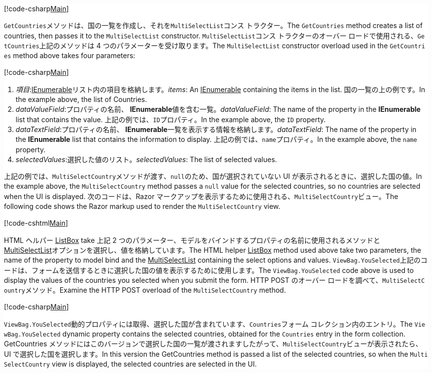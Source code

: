 [!code-csharp[Main](using-the-dropdownlist-helper-with-aspnet-mvc/samples/sample8.cs)]

<span data-ttu-id="f1f61-197">`GetCountries`メソッドは、国の一覧を作成し、それを`MultiSelectList`コンス トラクター。</span><span class="sxs-lookup"><span data-stu-id="f1f61-197">The `GetCountries` method creates a list of countries, then passes it to the `MultiSelectList` constructor.</span></span> <span data-ttu-id="f1f61-198">`MultiSelectList`コンス トラクターのオーバー ロードで使用される、`GetCountries`上記のメソッドは 4 つのパラメーターを受け取ります。</span><span class="sxs-lookup"><span data-stu-id="f1f61-198">The `MultiSelectList` constructor overload used in the `GetCountries` method above takes four parameters:</span></span>

[!code-csharp[Main](using-the-dropdownlist-helper-with-aspnet-mvc/samples/sample9.cs)]

1. <span data-ttu-id="f1f61-199">*項目*:[IEnumerable](https://msdn.microsoft.com/library/system.collections.ienumerable.aspx)リスト内の項目を格納します。</span><span class="sxs-lookup"><span data-stu-id="f1f61-199">*items*: An [IEnumerable](https://msdn.microsoft.com/library/system.collections.ienumerable.aspx) containing the items in the list.</span></span> <span data-ttu-id="f1f61-200">国の一覧の上の例です。</span><span class="sxs-lookup"><span data-stu-id="f1f61-200">In the example above, the list of Countries.</span></span>
2. <span data-ttu-id="f1f61-201">*dataValueField*:プロパティの名前、 **IEnumerable**値を含む一覧。</span><span class="sxs-lookup"><span data-stu-id="f1f61-201">*dataValueField*: The name of the property in the **IEnumerable** list that contains the value.</span></span> <span data-ttu-id="f1f61-202">上記の例では、`ID`プロパティ。</span><span class="sxs-lookup"><span data-stu-id="f1f61-202">In the example above, the `ID` property.</span></span>
3. <span data-ttu-id="f1f61-203">*dataTextField*:プロパティの名前、 **IEnumerable**一覧を表示する情報を格納します。</span><span class="sxs-lookup"><span data-stu-id="f1f61-203">*dataTextField*: The name of the property in the **IEnumerable** list that contains the information to display.</span></span> <span data-ttu-id="f1f61-204">上記の例では、`name`プロパティ。</span><span class="sxs-lookup"><span data-stu-id="f1f61-204">In the example above, the `name` property.</span></span>
4. <span data-ttu-id="f1f61-205">*selectedValues*:選択した値のリスト。</span><span class="sxs-lookup"><span data-stu-id="f1f61-205">*selectedValues*: The list of selected values.</span></span>

<span data-ttu-id="f1f61-206">上記の例では、`MultiSelectCountry`メソッドが渡す、`null`のため、国が選択されていない UI が表示されるときに、選択した国の値。</span><span class="sxs-lookup"><span data-stu-id="f1f61-206">In the example above, the `MultiSelectCountry` method passes a `null` value for the selected countries, so no countries are selected when the UI is displayed.</span></span> <span data-ttu-id="f1f61-207">次のコードは、Razor マークアップを表示するために使用される、`MultiSelectCountry`ビュー。</span><span class="sxs-lookup"><span data-stu-id="f1f61-207">The following code shows the Razor markup used to render the `MultiSelectCountry` view.</span></span>

[!code-cshtml[Main](using-the-dropdownlist-helper-with-aspnet-mvc/samples/sample10.cshtml)]

<span data-ttu-id="f1f61-208">HTML ヘルパー [ListBox](https://msdn.microsoft.com/library/dd470200.aspx) take 上記 2 つのパラメーター、モデルをバインドするプロパティの名前に使用されるメソッドと[MultiSelectList](https://msdn.microsoft.com/library/system.web.mvc.multiselectlist.aspx)オプションを選択し、値を格納しています。</span><span class="sxs-lookup"><span data-stu-id="f1f61-208">The HTML helper [ListBox](https://msdn.microsoft.com/library/dd470200.aspx) method used above take two parameters, the name of the property to model bind and the [MultiSelectList](https://msdn.microsoft.com/library/system.web.mvc.multiselectlist.aspx) containing the select options and values.</span></span> <span data-ttu-id="f1f61-209">`ViewBag.YouSelected`上記のコードは、フォームを送信するときに選択した国の値を表示するために使用します。</span><span class="sxs-lookup"><span data-stu-id="f1f61-209">The `ViewBag.YouSelected` code above is used to display the values of the countries you selected when you submit the form.</span></span> <span data-ttu-id="f1f61-210">HTTP POST のオーバー ロードを調べて、`MultiSelectCountry`メソッド。</span><span class="sxs-lookup"><span data-stu-id="f1f61-210">Examine the HTTP POST overload of the `MultiSelectCountry` method.</span></span>

[!code-csharp[Main](using-the-dropdownlist-helper-with-aspnet-mvc/samples/sample11.cs)]

<span data-ttu-id="f1f61-211">`ViewBag.YouSelected`動的プロパティには取得、選択した国が含まれています、`Countries`フォーム コレクション内のエントリ。</span><span class="sxs-lookup"><span data-stu-id="f1f61-211">The `ViewBag.YouSelected` dynamic property contains the selected countries, obtained for the `Countries` entry in the form collection.</span></span> <span data-ttu-id="f1f61-212">GetCountries メソッドにはこのバージョンで選択した国の一覧が渡されますしたがって、`MultiSelectCountry`ビューが表示されたら、UI で選択した国を選択します。</span><span class="sxs-lookup"><span data-stu-id="f1f61-212">In this version the GetCountries method is passed a list of the selected countries, so when the `MultiSelectCountry` view is displayed, the selected countries are selected in the UI.</span></span>

